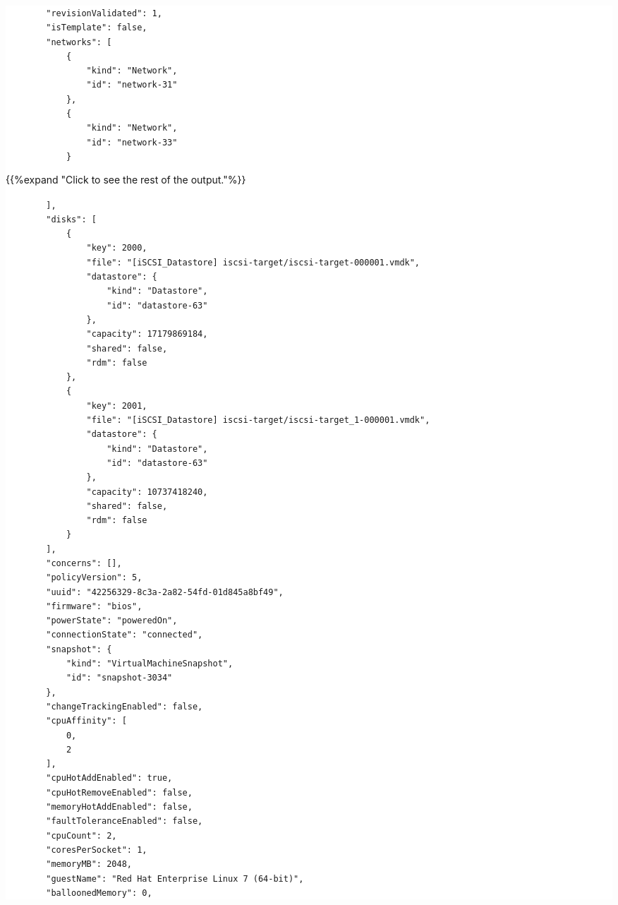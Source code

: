 ```
        "revisionValidated": 1,
        "isTemplate": false,
        "networks": [
            {
                "kind": "Network",
                "id": "network-31"
            },
            {
                "kind": "Network",
                "id": "network-33"
            }
```
{{%expand "Click to see the rest of the output."%}}

```
        ],
        "disks": [
            {
                "key": 2000,
                "file": "[iSCSI_Datastore] iscsi-target/iscsi-target-000001.vmdk",
                "datastore": {
                    "kind": "Datastore",
                    "id": "datastore-63"
                },
                "capacity": 17179869184,
                "shared": false,
                "rdm": false
            },
            {
                "key": 2001,
                "file": "[iSCSI_Datastore] iscsi-target/iscsi-target_1-000001.vmdk",
                "datastore": {
                    "kind": "Datastore",
                    "id": "datastore-63"
                },
                "capacity": 10737418240,
                "shared": false,
                "rdm": false
            }
        ],
        "concerns": [],
        "policyVersion": 5,
        "uuid": "42256329-8c3a-2a82-54fd-01d845a8bf49",
        "firmware": "bios",
        "powerState": "poweredOn",
        "connectionState": "connected",
        "snapshot": {
            "kind": "VirtualMachineSnapshot",
            "id": "snapshot-3034"
        },
        "changeTrackingEnabled": false,
        "cpuAffinity": [
            0,
            2
        ],
        "cpuHotAddEnabled": true,
        "cpuHotRemoveEnabled": false,
        "memoryHotAddEnabled": false,
        "faultToleranceEnabled": false,
        "cpuCount": 2,
        "coresPerSocket": 1,
        "memoryMB": 2048,
        "guestName": "Red Hat Enterprise Linux 7 (64-bit)",
        "balloonedMemory": 0,
```